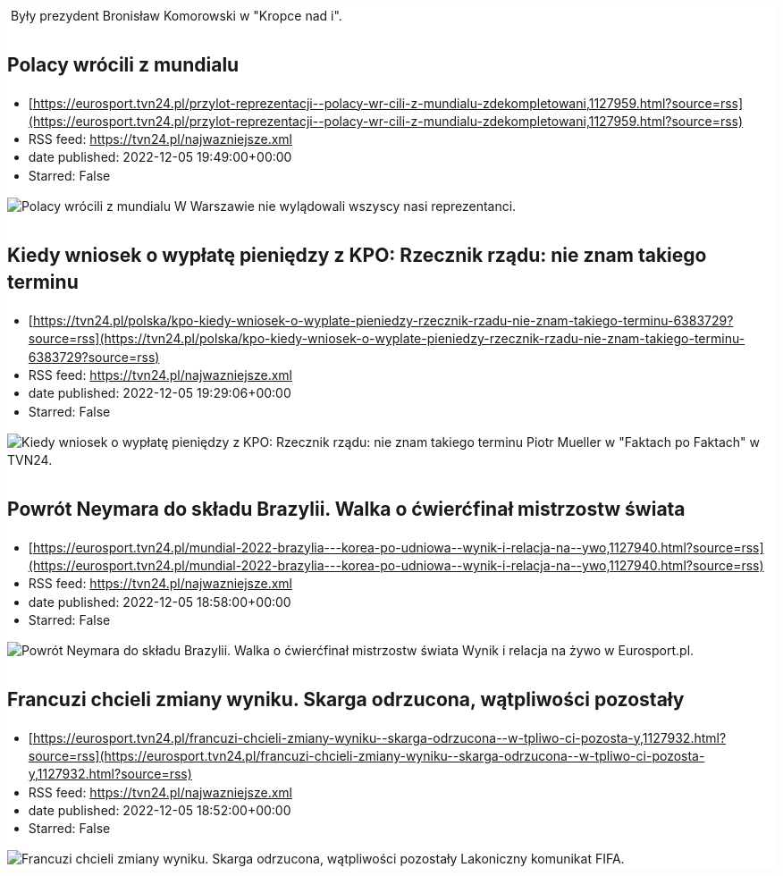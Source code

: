 <img alt="" src="https://tvn24.pl/najnowsze/cdn-zdjecie-vdb6y8-kropka-6384751/alternates/LANDSCAPE_1280" />
    Były prezydent Bronisław Komorowski w "Kropce nad i".

## Polacy wrócili z mundialu
 - [https://eurosport.tvn24.pl/przylot-reprezentacji--polacy-wr-cili-z-mundialu-zdekompletowani,1127959.html?source=rss](https://eurosport.tvn24.pl/przylot-reprezentacji--polacy-wr-cili-z-mundialu-zdekompletowani,1127959.html?source=rss)
 - RSS feed: https://tvn24.pl/najwazniejsze.xml
 - date published: 2022-12-05 19:49:00+00:00
 - Starred: False

<img alt="Polacy wrócili z mundialu" src="https://tvn24.pl/najnowsze/cdn-zdjecie-yq1xw3-samolot-z-pilkarzami-kadry-wyladowal/alternates/LANDSCAPE_1280" />
    W Warszawie nie wylądowali wszyscy nasi reprezentanci.

## Kiedy wniosek o wypłatę pieniędzy z KPO: Rzecznik rządu: nie znam takiego terminu
 - [https://tvn24.pl/polska/kpo-kiedy-wniosek-o-wyplate-pieniedzy-rzecznik-rzadu-nie-znam-takiego-terminu-6383729?source=rss](https://tvn24.pl/polska/kpo-kiedy-wniosek-o-wyplate-pieniedzy-rzecznik-rzadu-nie-znam-takiego-terminu-6383729?source=rss)
 - RSS feed: https://tvn24.pl/najwazniejsze.xml
 - date published: 2022-12-05 19:29:06+00:00
 - Starred: False

<img alt="Kiedy wniosek o wypłatę pieniędzy z KPO: Rzecznik rządu: nie znam takiego terminu" src="https://tvn24.pl/najnowsze/cdn-zdjecie-qnugha-fakty-1-6384428/alternates/LANDSCAPE_1280" />
    Piotr Mueller w "Faktach po Faktach" w TVN24.

## Powrót Neymara do składu Brazylii. Walka o ćwierćfinał mistrzostw świata
 - [https://eurosport.tvn24.pl/mundial-2022-brazylia---korea-po-udniowa--wynik-i-relacja-na--ywo,1127940.html?source=rss](https://eurosport.tvn24.pl/mundial-2022-brazylia---korea-po-udniowa--wynik-i-relacja-na--ywo,1127940.html?source=rss)
 - RSS feed: https://tvn24.pl/najwazniejsze.xml
 - date published: 2022-12-05 18:58:00+00:00
 - Starred: False

<img alt="Powrót Neymara do składu Brazylii. Walka o ćwierćfinał mistrzostw świata" src="https://tvn24.pl/najnowsze/cdn-zdjecie-3q8p5i-brazylia-relacja/alternates/LANDSCAPE_1280" />
    Wynik i relacja na żywo w Eurosport.pl.

## Francuzi chcieli zmiany wyniku. Skarga odrzucona, wątpliwości pozostały
 - [https://eurosport.tvn24.pl/francuzi-chcieli-zmiany-wyniku--skarga-odrzucona--w-tpliwo-ci-pozosta-y,1127932.html?source=rss](https://eurosport.tvn24.pl/francuzi-chcieli-zmiany-wyniku--skarga-odrzucona--w-tpliwo-ci-pozosta-y,1127932.html?source=rss)
 - RSS feed: https://tvn24.pl/najwazniejsze.xml
 - date published: 2022-12-05 18:52:00+00:00
 - Starred: False

<img alt="Francuzi chcieli zmiany wyniku. Skarga odrzucona, wątpliwości pozostały" src="https://tvn24.pl/najnowsze/cdn-zdjecie-3d1ueq-matthew-conger-anulowal-gola-antoinea-griezmanna-z-98-minuty-6384739/alternates/LANDSCAPE_1280" />
    Lakoniczny komunikat FIFA.
